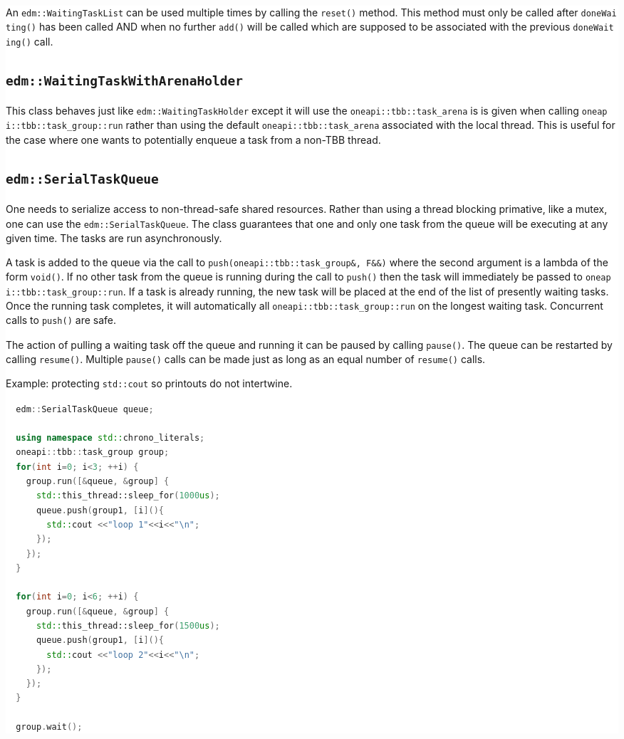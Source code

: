 An `edm::WaitingTaskList` can be used multiple times by calling the `reset()` method. This method must only be called after `doneWaiting()` has been called AND when no further `add()` will be called which are supposed to be associated with the previous `doneWaiting()` call.

## `edm::WaitingTaskWithArenaHolder`
This class behaves just like `edm::WaitingTaskHolder` except it will use the `oneapi::tbb::task_arena` is is given when calling `oneapi::tbb::task_group::run` rather than using the default `oneapi::tbb::task_arena` associated with the local thread. This is useful for the case where one wants to potentially enqueue a task from a non-TBB thread.

## `edm::SerialTaskQueue`
One needs to serialize access to non-thread-safe shared resources. Rather than using a thread blocking primative, like a mutex, one can use the `edm::SerialTaskQueue`. The class guarantees that one and only one task from the queue will be executing at any given time. The tasks are run asynchronously.

A task is added to the queue via the call to `push(oneapi::tbb::task_group&, F&&)` where the second argument is a lambda of the form `void()`. If no other task from the queue is running during the call to `push()` then the task will immediately be passed to `oneapi::tbb::task_group::run`. If a task is already running, the new task will be placed at the end of the list of presently waiting tasks. Once the running task completes, it will automatically all `oneapi::tbb::task_group::run` on the longest waiting task. Concurrent calls to `push()` are safe.

The action of pulling a waiting task off the queue and running it can be paused by calling `pause()`. The queue can be restarted by calling `resume()`. Multiple `pause()` calls can be made just as long as an equal number of `resume()` calls.

Example: protecting `std::cout` so printouts do not intertwine.

```C++
  edm::SerialTaskQueue queue;
  
  using namespace std::chrono_literals;
  oneapi::tbb::task_group group;
  for(int i=0; i<3; ++i) {
    group.run([&queue, &group] {
      std::this_thread::sleep_for(1000us);
      queue.push(group1, [i](){
        std::cout <<"loop 1"<<i<<"\n";
      });
    });
  }
  
  for(int i=0; i<6; ++i) {
    group.run([&queue, &group] {
      std::this_thread::sleep_for(1500us);
      queue.push(group1, [i](){
        std::cout <<"loop 2"<<i<<"\n";
      });
    });
  }
  
  group.wait();
```
